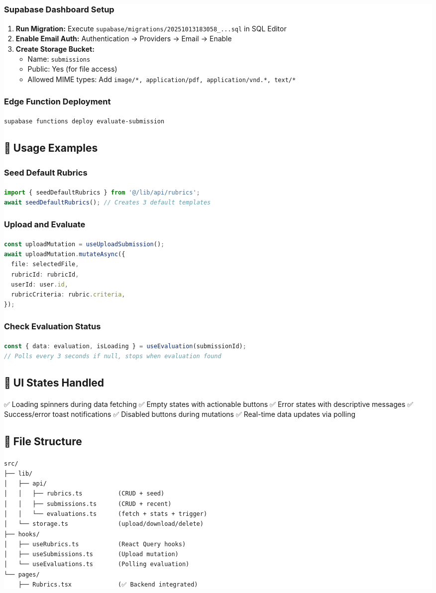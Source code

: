 ### Supabase Dashboard Setup
1. **Run Migration:** Execute `supabase/migrations/20251013183058_...sql` in SQL Editor
2. **Enable Email Auth:** Authentication → Providers → Email → Enable
3. **Create Storage Bucket:**
   - Name: `submissions`
   - Public: Yes (for file access)
   - Allowed MIME types: Add `image/*, application/pdf, application/vnd.*, text/*`

### Edge Function Deployment
```bash
supabase functions deploy evaluate-submission
```

## 🚀 Usage Examples

### Seed Default Rubrics
```typescript
import { seedDefaultRubrics } from '@/lib/api/rubrics';
await seedDefaultRubrics(); // Creates 3 default templates
```

### Upload and Evaluate
```typescript
const uploadMutation = useUploadSubmission();
await uploadMutation.mutateAsync({
  file: selectedFile,
  rubricId: rubricId,
  userId: user.id,
  rubricCriteria: rubric.criteria,
});
```

### Check Evaluation Status
```typescript
const { data: evaluation, isLoading } = useEvaluation(submissionId);
// Polls every 3 seconds if null, stops when evaluation found
```

## 🎨 UI States Handled

✅ Loading spinners during data fetching
✅ Empty states with actionable buttons
✅ Error states with descriptive messages
✅ Success/error toast notifications
✅ Disabled buttons during mutations
✅ Real-time data updates via polling

## 📁 File Structure
```
src/
├── lib/
│   ├── api/
│   │   ├── rubrics.ts          (CRUD + seed)
│   │   ├── submissions.ts      (CRUD + recent)
│   │   └── evaluations.ts      (fetch + stats + trigger)
│   └── storage.ts              (upload/download/delete)
├── hooks/
│   ├── useRubrics.ts           (React Query hooks)
│   ├── useSubmissions.ts       (Upload mutation)
│   └── useEvaluations.ts       (Polling evaluation)
└── pages/
    ├── Rubrics.tsx             (✅ Backend integrated)
```
